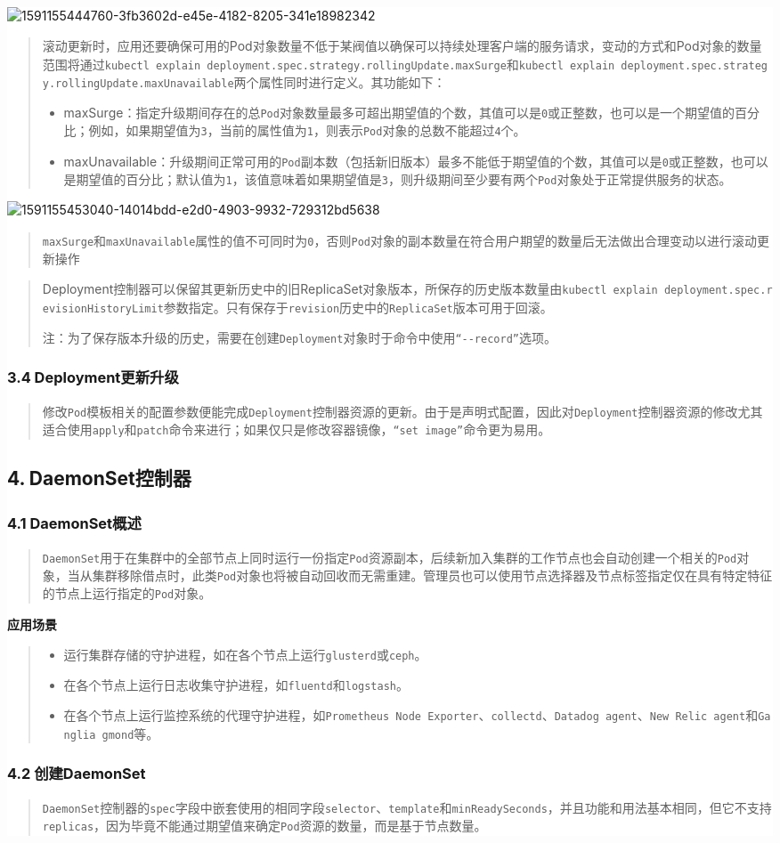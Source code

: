 ![1591155444760-3fb3602d-e45e-4182-8205-341e18982342](images/1591155444760-3fb3602d-e45e-4182-8205-341e18982342.png)

> 滚动更新时，应用还要确保可用的Pod对象数量不低于某阀值以确保可以持续处理客户端的服务请求，变动的方式和Pod对象的数量范围将通过`kubectl explain deployment.spec.strategy.rollingUpdate.maxSurge`和`kubectl explain deployment.spec.strategy.rollingUpdate.maxUnavailable`两个属性同时进行定义。其功能如下：
>
> - maxSurge：指定升级期间存在的总`Pod`对象数量最多可超出期望值的个数，其值可以是`0`或正整数，也可以是一个期望值的百分比；例如，如果期望值为`3`，当前的属性值为`1`，则表示`Pod`对象的总数不能超过`4`个。
>
>
> - maxUnavailable：升级期间正常可用的`Pod`副本数（包括新旧版本）最多不能低于期望值的个数，其值可以是`0`或正整数，也可以是期望值的百分比；默认值为`1`，该值意味着如果期望值是`3`，则升级期间至少要有两个`Pod`对象处于正常提供服务的状态。

![1591155453040-14014bdd-e2d0-4903-9932-729312bd5638](images/1591155453040-14014bdd-e2d0-4903-9932-729312bd5638.png)



> `maxSurge`和`maxUnavailable`属性的值不可同时为`0`，否则`Pod`对象的副本数量在符合用户期望的数量后无法做出合理变动以进行滚动更新操作

>  Deployment控制器可以保留其更新历史中的旧ReplicaSet对象版本，所保存的历史版本数量由`kubectl explain deployment.spec.revisionHistoryLimit`参数指定。只有保存于`revision`历史中的`ReplicaSet`版本可用于回滚。
>
>  注：为了保存版本升级的历史，需要在创建`Deployment`对象时于命令中使用`“--record”`选项。



### 3.4 Deployment更新升级

> 修改`Pod`模板相关的配置参数便能完成`Deployment`控制器资源的更新。由于是声明式配置，因此对`Deployment`控制器资源的修改尤其适合使用`apply`和`patch`命令来进行；如果仅只是修改容器镜像，`“set image”`命令更为易用。



## 4. DaemonSet控制器

### 4.1 DaemonSet概述

> `DaemonSet`用于在集群中的全部节点上同时运行一份指定`Pod`资源副本，后续新加入集群的工作节点也会自动创建一个相关的`Pod`对象，当从集群移除借点时，此类`Pod`对象也将被自动回收而无需重建。管理员也可以使用节点选择器及节点标签指定仅在具有特定特征的节点上运行指定的`Pod`对象。

**应用场景**

> - 运行集群存储的守护进程，如在各个节点上运行`glusterd`或`ceph`。
>
>
> - 在各个节点上运行日志收集守护进程，如`fluentd`和`logstash`。
>
>
> - 在各个节点上运行监控系统的代理守护进程，如`Prometheus Node Exporter`、`collectd`、`Datadog agent`、`New Relic agent`和`Ganglia gmond`等。



### 4.2 创建DaemonSet

> `DaemonSet`控制器的`spec`字段中嵌套使用的相同字段`selector`、`template`和`minReadySeconds`，并且功能和用法基本相同，但它不支持`replicas`，因为毕竟不能通过期望值来确定`Pod`资源的数量，而是基于节点数量。
